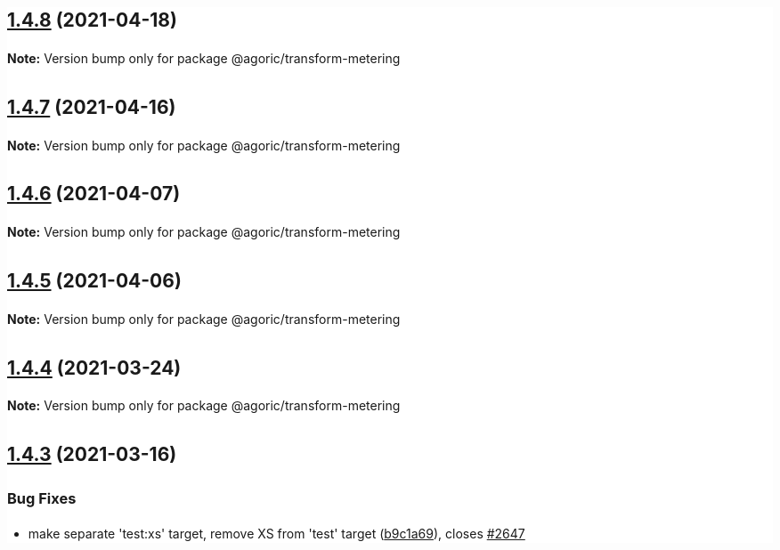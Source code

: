 
## [1.4.8](https://github.com/Agoric/agoric-sdk/compare/@agoric/transform-metering@1.4.7...@agoric/transform-metering@1.4.8) (2021-04-18)

**Note:** Version bump only for package @agoric/transform-metering





## [1.4.7](https://github.com/Agoric/agoric-sdk/compare/@agoric/transform-metering@1.4.6...@agoric/transform-metering@1.4.7) (2021-04-16)

**Note:** Version bump only for package @agoric/transform-metering





## [1.4.6](https://github.com/Agoric/agoric-sdk/compare/@agoric/transform-metering@1.4.5...@agoric/transform-metering@1.4.6) (2021-04-07)

**Note:** Version bump only for package @agoric/transform-metering





## [1.4.5](https://github.com/Agoric/agoric-sdk/compare/@agoric/transform-metering@1.4.4...@agoric/transform-metering@1.4.5) (2021-04-06)

**Note:** Version bump only for package @agoric/transform-metering





## [1.4.4](https://github.com/Agoric/agoric-sdk/compare/@agoric/transform-metering@1.4.3...@agoric/transform-metering@1.4.4) (2021-03-24)

**Note:** Version bump only for package @agoric/transform-metering





## [1.4.3](https://github.com/Agoric/agoric-sdk/compare/@agoric/transform-metering@1.4.2...@agoric/transform-metering@1.4.3) (2021-03-16)


### Bug Fixes

* make separate 'test:xs' target, remove XS from 'test' target ([b9c1a69](https://github.com/Agoric/agoric-sdk/commit/b9c1a6987093fc8e09e8aba7acd2a1618413bac8)), closes [#2647](https://github.com/Agoric/agoric-sdk/issues/2647)
